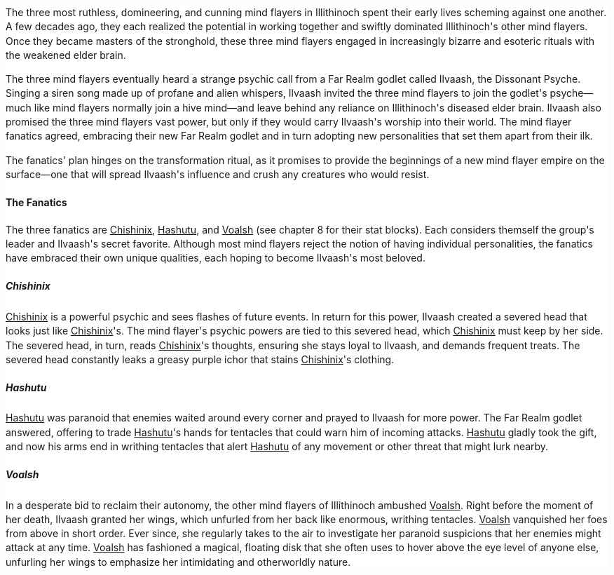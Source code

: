 The three most ruthless, domineering, and cunning mind flayers in Illithinoch spent their early lives scheming against one another. A few decades ago, they each realized the potential in working together and swiftly dominated Illithinoch's other mind flayers. Once they became masters of the stronghold, these three mind flayers engaged in increasingly bizarre and esoteric rituals with the weakened elder brain.

The three mind flayers eventually heard a strange psychic call from a Far Realm godlet called Ilvaash, the Dissonant Psyche. Singing a siren song made up of profane and alien whispers, Ilvaash invited the three mind flayers to join the godlet's psyche—much like mind flayers normally join a hive mind—and leave behind any reliance on Illithinoch's diseased elder brain. Ilvaash also promised the three mind flayers vast power, but only if they would carry Ilvaash's worship into their world. The mind flayer fanatics agreed, embracing their new Far Realm godlet and in turn adopting new personalities that set them apart from their ilk.

The fanatics' plan hinges on the transformation ritual, as it promises to provide the beginnings of a new mind flayer empire on the surface—one that will spread Ilvaash's influence and crush any creatures who would resist.

#### The Fanatics

The three fanatics are [Chishinix](Mechanics/bestiary/npc/chishinix-pabtso.md), [Hashutu](Mechanics/bestiary/npc/hashutu-pabtso.md), and [Voalsh](Mechanics/bestiary/npc/voalsh-pabtso.md) (see chapter 8 for their stat blocks). Each considers themself the group's leader and Ilvaash's secret favorite. Although most mind flayers reject the notion of having individual personalities, the fanatics have embraced their own unique qualities, each hoping to become Ilvaash's most beloved.

##### Chishinix

[Chishinix](Mechanics/bestiary/npc/chishinix-pabtso.md) is a powerful psychic and sees flashes of future events. In return for this power, Ilvaash created a severed head that looks just like [Chishinix](Mechanics/bestiary/npc/chishinix-pabtso.md)'s. The mind flayer's psychic powers are tied to this severed head, which [Chishinix](Mechanics/bestiary/npc/chishinix-pabtso.md) must keep by her side. The severed head, in turn, reads [Chishinix](Mechanics/bestiary/npc/chishinix-pabtso.md)'s thoughts, ensuring she stays loyal to Ilvaash, and demands frequent treats. The severed head constantly leaks a greasy purple ichor that stains [Chishinix](Mechanics/bestiary/npc/chishinix-pabtso.md)'s clothing.

##### Hashutu

[Hashutu](Mechanics/bestiary/npc/hashutu-pabtso.md) was paranoid that enemies waited around every corner and prayed to Ilvaash for more power. The Far Realm godlet answered, offering to trade [Hashutu](Mechanics/bestiary/npc/hashutu-pabtso.md)'s hands for tentacles that could warn him of incoming attacks. [Hashutu](Mechanics/bestiary/npc/hashutu-pabtso.md) gladly took the gift, and now his arms end in writhing tentacles that alert [Hashutu](Mechanics/bestiary/npc/hashutu-pabtso.md) of any movement or other threat that might lurk nearby.

##### Voalsh

In a desperate bid to reclaim their autonomy, the other mind flayers of Illithinoch ambushed [Voalsh](Mechanics/bestiary/npc/voalsh-pabtso.md). Right before the moment of her death, Ilvaash granted her wings, which unfurled from her back like enormous, writhing tentacles. [Voalsh](Mechanics/bestiary/npc/voalsh-pabtso.md) vanquished her foes from above in short order. Ever since, she regularly takes to the air to investigate her paranoid suspicions that her enemies might attack at any time. [Voalsh](Mechanics/bestiary/npc/voalsh-pabtso.md) has fashioned a magical, floating disk that she often uses to hover above the eye level of anyone else, unfurling her wings to emphasize her intimidating and otherworldly nature.
